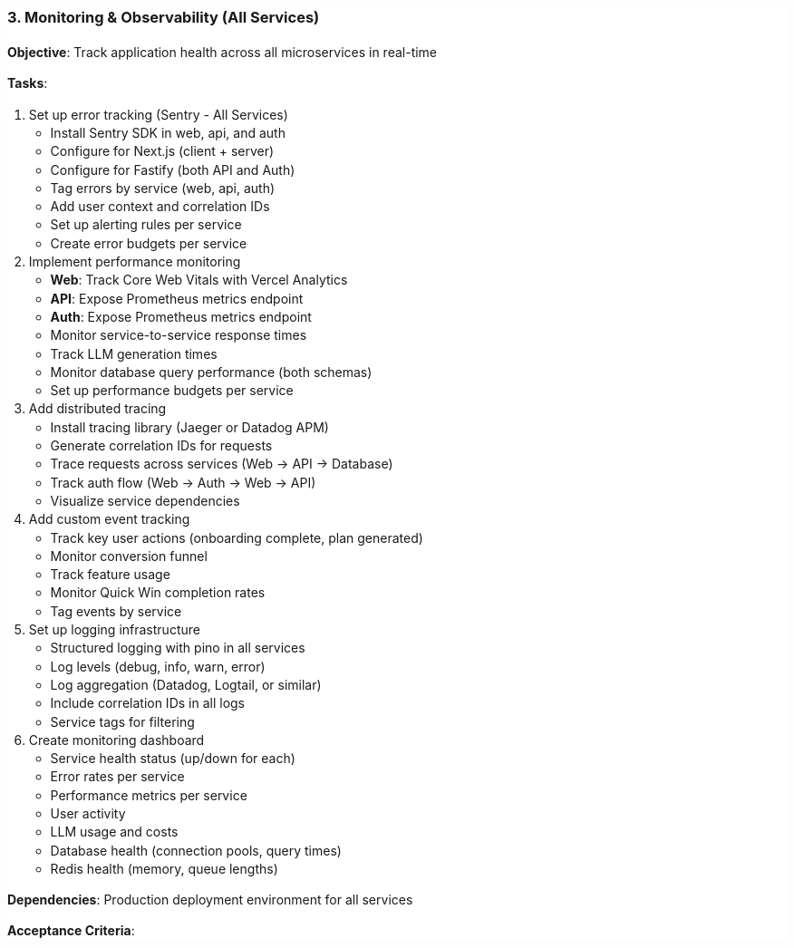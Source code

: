 
### 3. Monitoring & Observability (All Services)

**Objective**: Track application health across all microservices in real-time

**Tasks**:

1. Set up error tracking (Sentry - All Services)
   - Install Sentry SDK in web, api, and auth
   - Configure for Next.js (client + server)
   - Configure for Fastify (both API and Auth)
   - Tag errors by service (web, api, auth)
   - Add user context and correlation IDs
   - Set up alerting rules per service
   - Create error budgets per service
2. Implement performance monitoring
   - **Web**: Track Core Web Vitals with Vercel Analytics
   - **API**: Expose Prometheus metrics endpoint
   - **Auth**: Expose Prometheus metrics endpoint
   - Monitor service-to-service response times
   - Track LLM generation times
   - Monitor database query performance (both schemas)
   - Set up performance budgets per service
3. Add distributed tracing
   - Install tracing library (Jaeger or Datadog APM)
   - Generate correlation IDs for requests
   - Trace requests across services (Web → API → Database)
   - Track auth flow (Web → Auth → Web → API)
   - Visualize service dependencies
4. Add custom event tracking
   - Track key user actions (onboarding complete, plan generated)
   - Monitor conversion funnel
   - Track feature usage
   - Monitor Quick Win completion rates
   - Tag events by service
5. Set up logging infrastructure
   - Structured logging with pino in all services
   - Log levels (debug, info, warn, error)
   - Log aggregation (Datadog, Logtail, or similar)
   - Include correlation IDs in all logs
   - Service tags for filtering
6. Create monitoring dashboard
   - Service health status (up/down for each)
   - Error rates per service
   - Performance metrics per service
   - User activity
   - LLM usage and costs
   - Database health (connection pools, query times)
   - Redis health (memory, queue lengths)

**Dependencies**: Production deployment environment for all services

**Acceptance Criteria**:
